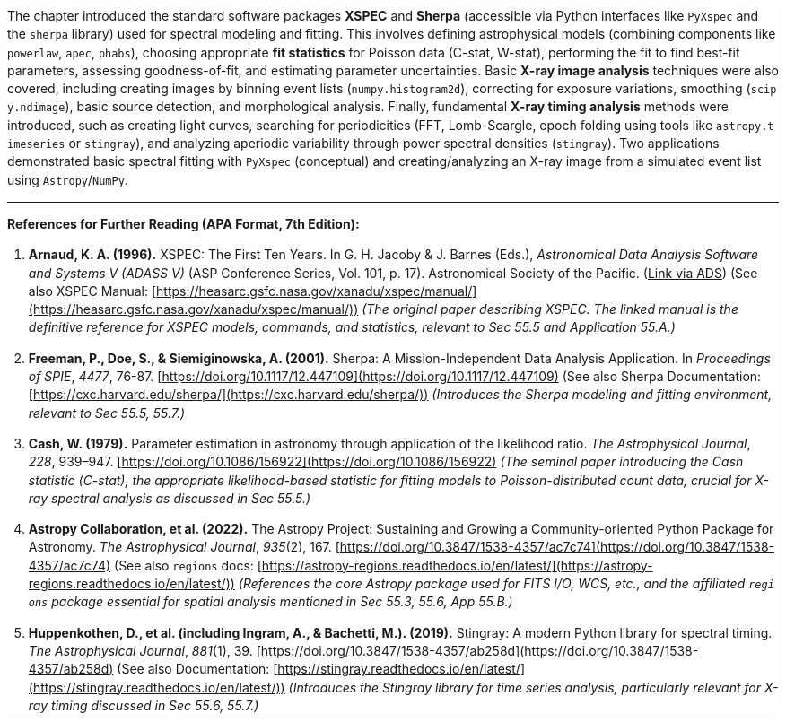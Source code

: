 The chapter introduced the standard software packages **XSPEC** and **Sherpa** (accessible via Python interfaces like `PyXspec` and the `sherpa` library) used for spectral modeling and fitting. This involves defining astrophysical models (combining components like `powerlaw`, `apec`, `phabs`), choosing appropriate **fit statistics** for Poisson data (C-stat, W-stat), performing the fit to find best-fit parameters, assessing goodness-of-fit, and estimating parameter uncertainties. Basic **X-ray image analysis** techniques were also covered, including creating images by binning event lists (`numpy.histogram2d`), correcting for exposure variations, smoothing (`scipy.ndimage`), basic source detection, and morphological analysis. Finally, fundamental **X-ray timing analysis** methods were introduced, such as creating light curves, searching for periodicities (FFT, Lomb-Scargle, epoch folding using tools like `astropy.timeseries` or `stingray`), and analyzing aperiodic variability through power spectral densities (`stingray`). Two applications demonstrated basic spectral fitting with `PyXspec` (conceptual) and creating/analyzing an X-ray image from a simulated event list using `Astropy`/`NumPy`.

---

**References for Further Reading (APA Format, 7th Edition):**

1.  **Arnaud, K. A. (1996).** XSPEC: The First Ten Years. In G. H. Jacoby & J. Barnes (Eds.), *Astronomical Data Analysis Software and Systems V (ADASS V)* (ASP Conference Series, Vol. 101, p. 17). Astronomical Society of the Pacific. ([Link via ADS](https://ui.adsabs.harvard.edu/abs/1996ASPC..101...17A/abstract)) (See also XSPEC Manual: [https://heasarc.gsfc.nasa.gov/xanadu/xspec/manual/](https://heasarc.gsfc.nasa.gov/xanadu/xspec/manual/))
    *(The original paper describing XSPEC. The linked manual is the definitive reference for XSPEC models, commands, and statistics, relevant to Sec 55.5 and Application 55.A.)*

2.  **Freeman, P., Doe, S., & Siemiginowska, A. (2001).** Sherpa: A Mission-Independent Data Analysis Application. In *Proceedings of SPIE*, *4477*, 76-87. [https://doi.org/10.1117/12.447109](https://doi.org/10.1117/12.447109) (See also Sherpa Documentation: [https://cxc.harvard.edu/sherpa/](https://cxc.harvard.edu/sherpa/))
    *(Introduces the Sherpa modeling and fitting environment, relevant to Sec 55.5, 55.7.)*

3.  **Cash, W. (1979).** Parameter estimation in astronomy through application of the likelihood ratio. *The Astrophysical Journal*, *228*, 939–947. [https://doi.org/10.1086/156922](https://doi.org/10.1086/156922)
    *(The seminal paper introducing the Cash statistic (C-stat), the appropriate likelihood-based statistic for fitting models to Poisson-distributed count data, crucial for X-ray spectral analysis as discussed in Sec 55.5.)*

4.  **Astropy Collaboration, et al. (2022).** The Astropy Project: Sustaining and Growing a Community-oriented Python Package for Astronomy. *The Astrophysical Journal*, *935*(2), 167. [https://doi.org/10.3847/1538-4357/ac7c74](https://doi.org/10.3847/1538-4357/ac7c74) (See also `regions` docs: [https://astropy-regions.readthedocs.io/en/latest/](https://astropy-regions.readthedocs.io/en/latest/))
    *(References the core Astropy package used for FITS I/O, WCS, etc., and the affiliated `regions` package essential for spatial analysis mentioned in Sec 55.3, 55.6, App 55.B.)*

5.  **Huppenkothen, D., et al. (including Ingram, A., & Bachetti, M.). (2019).** Stingray: A modern Python library for spectral timing. *The Astrophysical Journal*, *881*(1), 39. [https://doi.org/10.3847/1538-4357/ab258d](https://doi.org/10.3847/1538-4357/ab258d) (See also Documentation: [https://stingray.readthedocs.io/en/latest/](https://stingray.readthedocs.io/en/latest/))
    *(Introduces the Stingray library for time series analysis, particularly relevant for X-ray timing discussed in Sec 55.6, 55.7.)*
